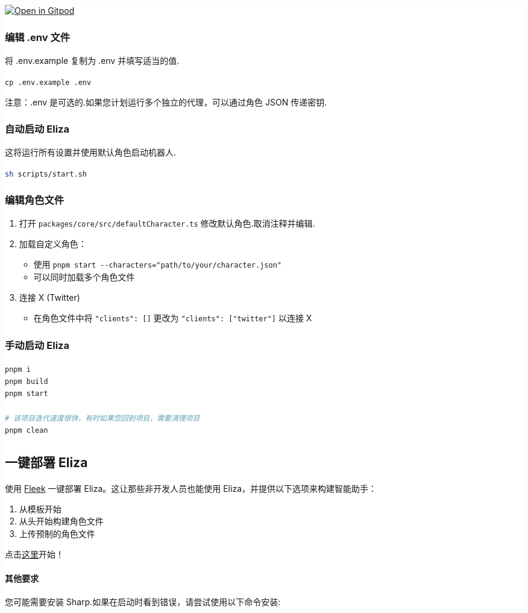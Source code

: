 [![Open in Gitpod](https://gitpod.io/button/open-in-gitpod.svg)](https://gitpod.io/#https://github.com/elizaos/eliza/tree/main)

### 编辑 .env 文件

将 .env.example 复制为 .env 并填写适当的值.

```
cp .env.example .env
```

注意：.env 是可选的.如果您计划运行多个独立的代理，可以通过角色 JSON 传递密钥.

### 自动启动 Eliza

这将运行所有设置并使用默认角色启动机器人.

```bash
sh scripts/start.sh
```

### 编辑角色文件

1. 打开 `packages/core/src/defaultCharacter.ts` 修改默认角色.取消注释并编辑.

2. 加载自定义角色：
    - 使用 `pnpm start --characters="path/to/your/character.json"`
    - 可以同时加载多个角色文件
3. 连接 X (Twitter)
    - 在角色文件中将 `"clients": []` 更改为 `"clients": ["twitter"]` 以连接 X

### 手动启动 Eliza

```bash
pnpm i
pnpm build
pnpm start

# 该项目迭代速度很快，有时如果您回到项目，需要清理项目
pnpm clean
```

## 一键部署 Eliza

使用 [Fleek](https://fleek.xyz/eliza/) 一键部署 Eliza。这让那些非开发人员也能使用 Eliza，并提供以下选项来构建智能助手：

1. 从模板开始
2. 从头开始构建角色文件
3. 上传预制的角色文件

点击[这里](https://fleek.xyz/eliza/)开始！


#### 其他要求

您可能需要安装 Sharp.如果在启动时看到错误，请尝试使用以下命令安装:
